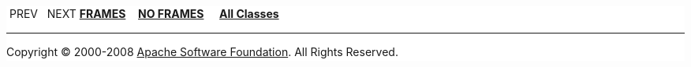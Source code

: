 <td align="left"> PREV   NEXT</td>
<td align="left"><a href="index.html.md?overview-tree.html"><strong>FRAMES</strong></a>    <a href="overview-tree.html"><strong>NO FRAMES</strong></a>    
<a href="allclasses-noframe.html.md"><strong>All Classes</strong></a></td>
</tr>
</tbody>
</table>

<span id="skip-navbar_bottom"></span>

------------------------------------------------------------------------

Copyright © 2000-2008 [Apache Software Foundation](http://www.apache.org/). All Rights Reserved.
